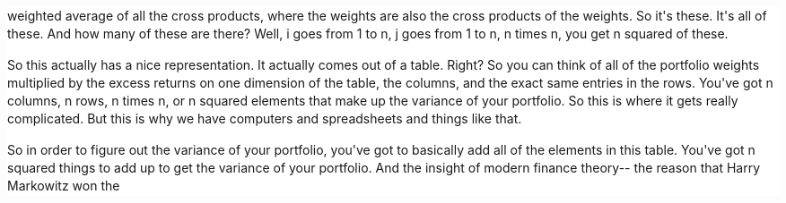   <span m='550760'>weighted</span> <span m='551150'>average</span> <span m='551870'>of</span>
  <span m='552110'>all</span> <span m='552410'>the</span> <span m='552530'>cross</span>
  <span m='552890'>products,</span> <span m='554150'>where</span> <span m='554390'>the</span>
  <span m='554510'>weights</span> <span m='555350'>are</span> <span m='555530'>also</span>
  <span m='556310'>the</span> <span m='556430'>cross</span> <span m='556850'>products</span>
  <span m='558350'>of</span> <span m='558500'>the</span> <span m='558590'>weights.</span>
  <span m='560140'>So</span> <span m='560670'>it's</span> <span m='560870'>these.</span>
  <span m='561380'>It's</span> <span m='561530'>all</span> <span m='561800'>of</span>
  <span m='561920'>these.</span> <span m='562880'>And</span> <span m='563000'>how</span>
  <span m='563180'>many</span> <span m='563390'>of</span> <span m='563450'>these</span>
  <span m='563630'>are</span> <span m='563720'>there?</span> <span m='563900'>Well,</span>
  <span m='564290'>i</span> <span m='564530'>goes</span> <span m='564710'>from</span>
  <span m='564860'>1</span> <span m='565040'>to</span> <span m='565130'>n,</span>
  <span m='565910'>j</span> <span m='566270'>goes</span> <span m='566450'>from</span>
  <span m='566570'>1</span> <span m='566720'>to</span> <span m='566840'>n,</span>
  <span m='567680'>n</span> <span m='568100'>times</span> <span m='568520'>n,</span>
  <span m='569240'>you</span> <span m='569330'>get</span> <span m='569520'>n</span>
  <span m='569690'>squared</span> <span m='570050'>of</span> <span m='570110'>these.</span>
  </p><p><span m='570500'>So</span> <span m='570890'>this</span> <span m='571070'>actually</span>
  <span m='571370'>has</span> <span m='571520'>a</span> <span m='571580'>nice</span>
  <span m='571850'>representation.</span> <span m='574840'>It</span> <span m='574930'>actually</span>
  <span m='575230'>comes</span> <span m='575500'>out</span> <span m='575620'>of</span>
  <span m='575680'>a</span> <span m='575740'>table.</span> <span m='577130'>Right?</span>
  <span m='577880'>So</span> <span m='578450'>you</span> <span m='578600'>can</span>
  <span m='578750'>think</span> <span m='579050'>of</span> <span m='580190'>all</span>
  <span m='580460'>of</span> <span m='580520'>the</span> <span m='580730'>portfolio</span>
  <span m='581420'>weights</span> <span m='581750'>multiplied</span> <span m='582260'>by</span>
  <span m='582380'>the</span> <span m='582470'>excess</span> <span m='582740'>returns</span>
  <span m='583850'>on</span> <span m='584060'>one</span> <span m='584570'>dimension</span>
  <span m='584990'>of</span> <span m='585050'>the</span> <span m='585140'>table,</span>
  <span m='585500'>the</span> <span m='585590'>columns,</span> <span m='586460'>and</span>
  <span m='586580'>the</span> <span m='586670'>exact</span> <span m='587180'>same</span>
  <span m='588500'>entries</span> <span m='589340'>in</span> <span m='589430'>the</span>
  <span m='589520'>rows.</span> <span m='590480'>You've got n</span> <span m='590690'>columns,</span>
  <span m='591410'>n</span> <span m='591590'>rows,</span> <span m='593480'>n</span>
  <span m='593690'>times</span> <span m='594050'>n,</span> <span m='594290'>or</span>
  <span m='594470'>n</span> <span m='594680'>squared</span> <span m='595640'>elements</span>
  <span m='596750'>that</span> <span m='596960'>make</span> <span m='597290'>up</span>
  <span m='597650'>the</span> <span m='597770'>variance</span> <span m='599090'>of</span>
  <span m='599210'>your</span> <span m='599420'>portfolio.</span> <span m='601620'>So</span>
  <span m='602300'>this</span> <span m='602570'>is</span> <span m='602660'>where</span>
  <span m='602870'>it</span> <span m='602960'>gets</span> <span m='603200'>really</span>
  <span m='603470'>complicated.</span> <span m='604280'>But</span> <span m='604580'>this</span>
  <span m='604760'>is</span> <span m='604850'>why</span> <span m='605030'>we</span>
  <span m='605150'>have</span> <span m='605300'>computers</span> <span m='605870'>and</span>
  <span m='605990'>spreadsheets</span> <span m='606530'>and</span> <span m='606620'>things</span>
  <span m='606830'>like</span> <span m='606980'>that.</span> </p><p><span m='608550'>So</span>
  <span m='609020'>in</span> <span m='609140'>order</span> <span m='609320'>to</span>
  <span m='609410'>figure</span> <span m='609710'>out</span> <span m='609950'>the</span>
  <span m='610070'>variance</span> <span m='610580'>of</span> <span m='610700'>your</span>
  <span m='610880'>portfolio,</span> <span m='612200'>you've</span> <span m='612380'>got</span>
  <span m='612530'>to</span> <span m='612590'>basically</span> <span m='613100'>add</span>
  <span m='613550'>all</span> <span m='613790'>of</span> <span m='613880'>the</span>
  <span m='614060'>elements</span> <span m='614600'>in</span> <span m='614690'>this</span>
  <span m='614840'>table.</span> <span m='615200'>You've</span> <span m='615320'>got</span>
  <span m='615500'>n</span> <span m='615740'>squared</span> <span m='616340'>things</span>
  <span m='617030'>to</span> <span m='617210'>add</span> <span m='617480'>up</span>
  <span m='617690'>to</span> <span m='618140'>get</span> <span m='618350'>the</span>
  <span m='618440'>variance</span> <span m='619400'>of</span> <span m='619550'>your</span>
  <span m='619730'>portfolio.</span> <span m='621740'>And</span> <span m='621890'>the</span>
  <span m='622040'>insight</span> <span m='623120'>of</span> <span m='623540'>modern</span>
  <span m='623990'>finance</span> <span m='624380'>theory--</span> <span m='625830'>the</span>
  <span m='625850'>reason</span> <span m='626180'>that</span> <span m='626300'>Harry</span>
  <span m='626570'>Markowitz</span> <span m='627320'>won</span> <span m='627530'>the</span>
